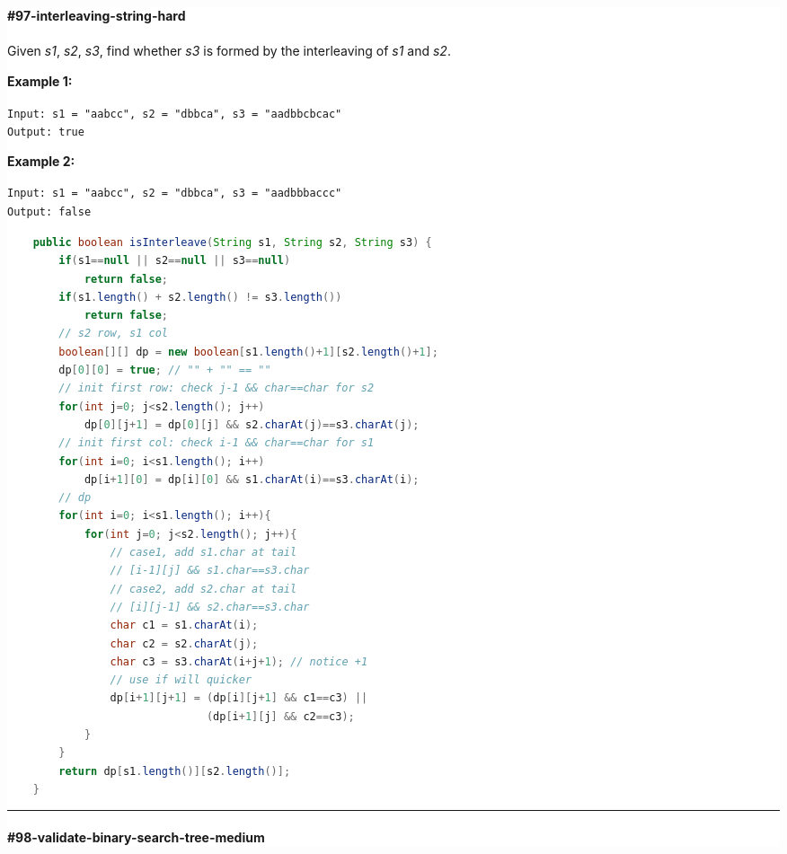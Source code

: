 #### #97-interleaving-string-hard

Given *s1*, *s2*, *s3*, find whether *s3* is formed by the interleaving of *s1* and *s2*.

**Example 1:**

```
Input: s1 = "aabcc", s2 = "dbbca", s3 = "aadbbcbcac"
Output: true
```

**Example 2:**

```
Input: s1 = "aabcc", s2 = "dbbca", s3 = "aadbbbaccc"
Output: false
```

```java
    public boolean isInterleave(String s1, String s2, String s3) {
        if(s1==null || s2==null || s3==null)
            return false;
        if(s1.length() + s2.length() != s3.length())
            return false;
        // s2 row, s1 col
        boolean[][] dp = new boolean[s1.length()+1][s2.length()+1];
        dp[0][0] = true; // "" + "" == ""
        // init first row: check j-1 && char==char for s2
        for(int j=0; j<s2.length(); j++)
            dp[0][j+1] = dp[0][j] && s2.charAt(j)==s3.charAt(j);
        // init first col: check i-1 && char==char for s1
        for(int i=0; i<s1.length(); i++)
            dp[i+1][0] = dp[i][0] && s1.charAt(i)==s3.charAt(i);
        // dp
        for(int i=0; i<s1.length(); i++){
            for(int j=0; j<s2.length(); j++){
                // case1, add s1.char at tail
                // [i-1][j] && s1.char==s3.char
                // case2, add s2.char at tail
                // [i][j-1] && s2.char==s3.char
                char c1 = s1.charAt(i);
                char c2 = s2.charAt(j);
                char c3 = s3.charAt(i+j+1); // notice +1
                // use if will quicker
                dp[i+1][j+1] = (dp[i][j+1] && c1==c3) ||
                               (dp[i+1][j] && c2==c3);
            }
        }
        return dp[s1.length()][s2.length()];
    }
```

---

#### #98-validate-binary-search-tree-medium
